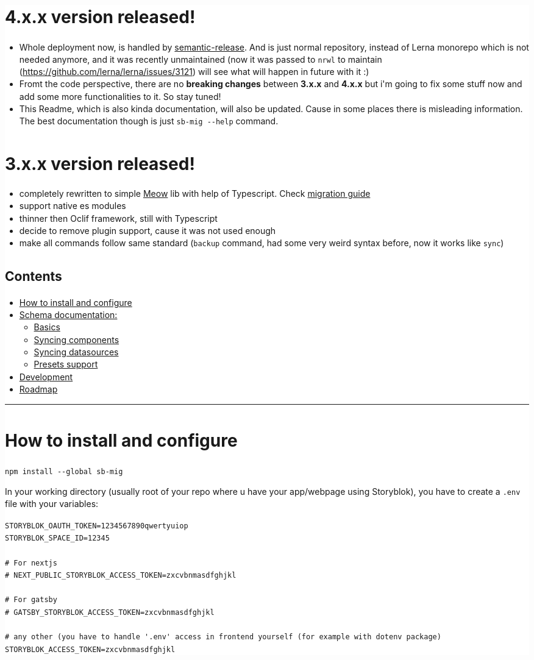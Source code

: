 
# 4.x.x version released!

- Whole deployment now, is handled by [semantic-release](https://github.com/semantic-release/semantic-release). And is just normal repository, instead of Lerna monorepo which is not needed anymore, and it was recently unmaintained (now it was passed to `nrwl` to maintain (https://github.com/lerna/lerna/issues/3121) will see what will happen in future with it :)
- Fromt the code perspective, there are no **breaking changes** between **3.x.x** and **4.x.x** but i'm going to fix some stuff now and add some more functionalities to it. So stay tuned!
- This Readme, which is also kinda documentation, will also be updated. Cause in some places there is misleading information. The best documentation though is just `sb-mig --help` command.

# 3.x.x version released!

- completely rewritten to simple [Meow](https://github.com/sindresorhus/meow) lib with help of Typescript. Check [migration guide](https://github.com/sb-mig/sb-mig/blob/oclif-research/MIGRATION-GUIDE-v3.md)
- support native es modules
- thinner then Oclif framework, still with Typescript
- decide to remove plugin support, cause it was not used enough
- make all commands follow same standard (`backup` command, had some very weird syntax before, now it works like `sync`)

## Contents

- [How to install and configure](#how-to-install-and-configure)
- [Schema documentation:](#schema-documentation)
  - [Basics](#basics)
  - [Syncing components](#syncing-components)
  - [Syncing datasources](#syncing-datasources)
  - [Presets support](#presets-support)
- [Development](#development)
- [Roadmap](#roadmap)

---

# How to install and configure

```
npm install --global sb-mig
```

In your working directory (usually root of your repo where u have your app/webpage using Storyblok), you have to create a `.env` file with your variables:

```
STORYBLOK_OAUTH_TOKEN=1234567890qwertyuiop
STORYBLOK_SPACE_ID=12345

# For nextjs
# NEXT_PUBLIC_STORYBLOK_ACCESS_TOKEN=zxcvbnmasdfghjkl

# For gatsby
# GATSBY_STORYBLOK_ACCESS_TOKEN=zxcvbnmasdfghjkl

# any other (you have to handle '.env' access in frontend yourself (for example with dotenv package)
STORYBLOK_ACCESS_TOKEN=zxcvbnmasdfghjkl
```
